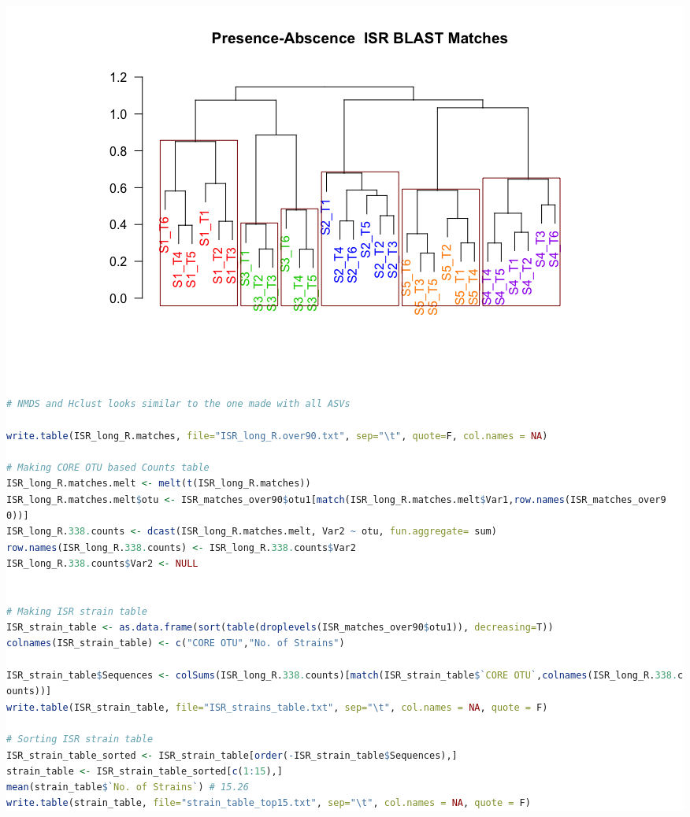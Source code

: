 <img src="ISR_manuscript_files/figure-markdown_github/unnamed-chunk-20-3.png" style="display: block; margin: auto;" />

``` r
# NMDS and Hclust looks similar to the one made with all ASVs

write.table(ISR_long_R.matches, file="ISR_long_R.over90.txt", sep="\t", quote=F, col.names = NA)

# Making CORE OTU based Counts table
ISR_long_R.matches.melt <- melt(t(ISR_long_R.matches))
ISR_long_R.matches.melt$otu <- ISR_matches_over90$otu1[match(ISR_long_R.matches.melt$Var1,row.names(ISR_matches_over90))]
ISR_long_R.338.counts <- dcast(ISR_long_R.matches.melt, Var2 ~ otu, fun.aggregate= sum) 
row.names(ISR_long_R.338.counts) <- ISR_long_R.338.counts$Var2
ISR_long_R.338.counts$Var2 <- NULL


# Making ISR strain table
ISR_strain_table <- as.data.frame(sort(table(droplevels(ISR_matches_over90$otu1)), decreasing=T))
colnames(ISR_strain_table) <- c("CORE OTU","No. of Strains")

ISR_strain_table$Sequences <- colSums(ISR_long_R.338.counts)[match(ISR_strain_table$`CORE OTU`,colnames(ISR_long_R.338.counts))]
write.table(ISR_strain_table, file="ISR_strains_table.txt", sep="\t", col.names = NA, quote = F)

# Sorting ISR strain table
ISR_strain_table_sorted <- ISR_strain_table[order(-ISR_strain_table$Sequences),]
strain_table <- ISR_strain_table_sorted[c(1:15),]
mean(strain_table$`No. of Strains`) # 15.26
write.table(strain_table, file="strain_table_top15.txt", sep="\t", col.names = NA, quote = F)
```
